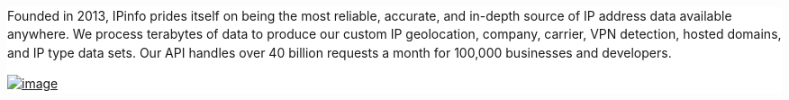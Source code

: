 Founded in 2013, IPinfo prides itself on being the most reliable, accurate, and in-depth source of IP address data available anywhere. We process terabytes of data to produce our custom IP geolocation, company, carrier, VPN detection, hosted domains, and IP type data sets. Our API handles over 40 billion requests a month for 100,000 businesses and developers.

[![image](https://avatars3.githubusercontent.com/u/15721521?s=128&u=7bb7dde5c4991335fb234e68a30971944abc6bf3&v=4)](https://ipinfo.io/)
